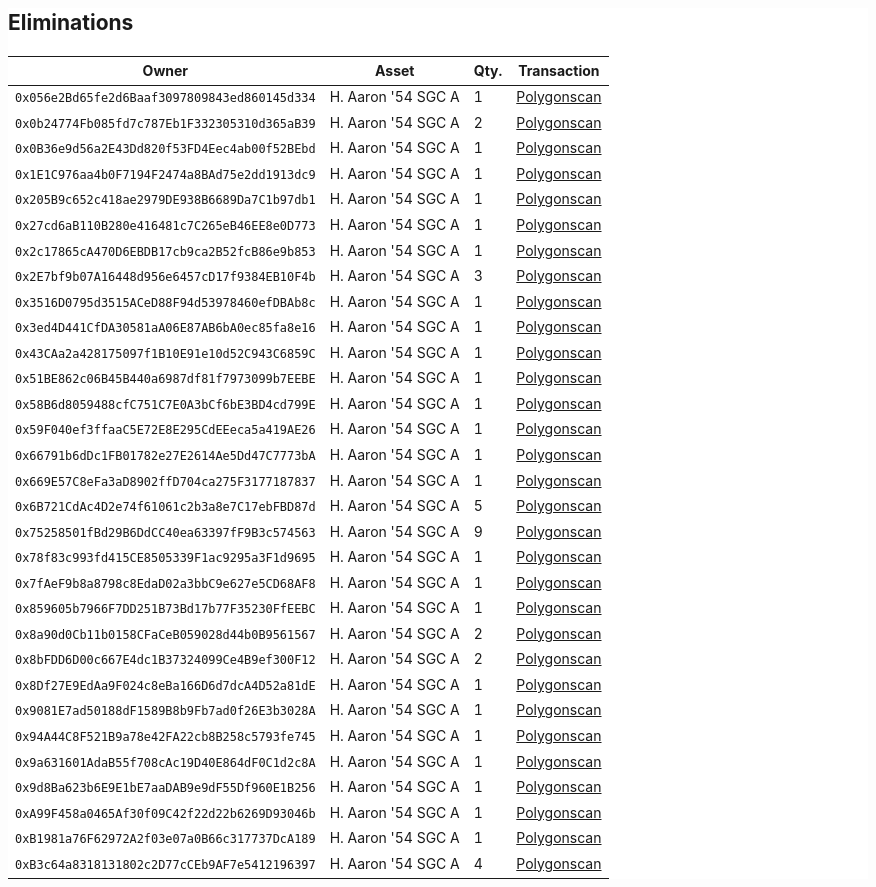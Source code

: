 
## Eliminations

| Owner | Asset | Qty. | Transaction |
| --- | --- | --- | --- |
| `0x056e2Bd65fe2d6Baaf3097809843ed860145d334` | H. Aaron '54 SGC A | 1 | [Polygonscan](https://polygonscan.com/tx/0x9518364a065d45862d95a1dea0f5c72484dfd8fa2155359fd8f1118000a74a13) |
| `0x0b24774Fb085fd7c787Eb1F332305310d365aB39` | H. Aaron '54 SGC A | 2 | [Polygonscan](https://polygonscan.com/tx/0x4880a85e071b4cbe269f35ed1a05ed224c0a40419c99b6591317f6144083d793) |
| `0x0B36e9d56a2E43Dd820f53FD4Eec4ab00f52BEbd` | H. Aaron '54 SGC A | 1 | [Polygonscan](https://polygonscan.com/tx/0xc59b0c0b8b3b5fe2fe754502e9227bb5751a2fc9c33fdc0729f2e57d51123e62) |
| `0x1E1C976aa4b0F7194F2474a8BAd75e2dd1913dc9` | H. Aaron '54 SGC A | 1 | [Polygonscan](https://polygonscan.com/tx/0x2d39b8a51b2db0eef3fadbf108a6e6e57cfe76882a75e9e4d6932f1251ef91f1) |
| `0x205B9c652c418ae2979DE938B6689Da7C1b97db1` | H. Aaron '54 SGC A | 1 | [Polygonscan](https://polygonscan.com/tx/0xec593536f37b758ee548a3ce015141adc33a631773bab716a3c8353049eb2c9c) |
| `0x27cd6aB110B280e416481c7C265eB46EE8e0D773` | H. Aaron '54 SGC A | 1 | [Polygonscan](https://polygonscan.com/tx/0x7fffef0195bc3fdeccae6f7a44daaa89fd5fb4706370a19ef1d455f8f36728a8) |
| `0x2c17865cA470D6EBDB17cb9ca2B52fcB86e9b853` | H. Aaron '54 SGC A | 1 | [Polygonscan](https://polygonscan.com/tx/0xb4607a0618b1575adaf2ef0facc50a24f3922c183102ae0d3de36a51f4f43953) |
| `0x2E7bf9b07A16448d956e6457cD17f9384EB10F4b` | H. Aaron '54 SGC A | 3 | [Polygonscan](https://polygonscan.com/tx/0xc47f90b5a25dcd3a0fee3071ba1c73604b97a667d3ea194bfe5b2d108747ec34) |
| `0x3516D0795d3515ACeD88F94d53978460efDBAb8c` | H. Aaron '54 SGC A | 1 | [Polygonscan](https://polygonscan.com/tx/0x39457fb550d990ff5a69cfa96b71d6239a5ce87d141a99b00e2f914a325cc391) |
| `0x3ed4D441CfDA30581aA06E87AB6bA0ec85fa8e16` | H. Aaron '54 SGC A | 1 | [Polygonscan](https://polygonscan.com/tx/0xec71af2c55c083db414ed3f9fd932bd3c46e46db954582226e539f8fd0d8fab7) |
| `0x43CAa2a428175097f1B10E91e10d52C943C6859C` | H. Aaron '54 SGC A | 1 | [Polygonscan](https://polygonscan.com/tx/0x8d649ca6966788ad28bed3530cd91551c71f58fed400f1528198b1b9655b9785) |
| `0x51BE862c06B45B440a6987df81f7973099b7EEBE` | H. Aaron '54 SGC A | 1 | [Polygonscan](https://polygonscan.com/tx/0x32c3bf8f454989503dc41bc50ba4e34bebe5533c25d39394191a3c11329c2eb1) |
| `0x58B6d8059488cfC751C7E0A3bCf6bE3BD4cd799E` | H. Aaron '54 SGC A | 1 | [Polygonscan](https://polygonscan.com/tx/0xc2854d8bf984783103dd66ce1bb2d734db30e4d7bb24f45f127749f30fdbd2da) |
| `0x59F040ef3ffaaC5E72E8E295CdEEeca5a419AE26` | H. Aaron '54 SGC A | 1 | [Polygonscan](https://polygonscan.com/tx/0xc3666e72524e218a284532dd48958bc06da67238f239625db0c91c73848cb421) |
| `0x66791b6dDc1FB01782e27E2614Ae5Dd47C7773bA` | H. Aaron '54 SGC A | 1 | [Polygonscan](https://polygonscan.com/tx/0x10f236756fe10f330004acade217b72094e4acbc859651cca3c8debe2b60c919) |
| `0x669E57C8eFa3aD8902ffD704ca275F3177187837` | H. Aaron '54 SGC A | 1 | [Polygonscan](https://polygonscan.com/tx/0x8e63e2fa628f115fba6ad842529234eb9fe9ca3e09ddd47565c2b8542c1cfa80) |
| `0x6B721CdAc4D2e74f61061c2b3a8e7C17ebFBD87d` | H. Aaron '54 SGC A | 5 | [Polygonscan](https://polygonscan.com/tx/0xfd8900bab5c22ebcddd2e1ed3663fe473d1664a7b47dc0cfe5876751a8eef58c) |
| `0x75258501fBd29B6DdCC40ea63397fF9B3c574563` | H. Aaron '54 SGC A | 9 | [Polygonscan](https://polygonscan.com/tx/0x57562bd9e0d267f18f29ceff510b5c44af1ba7715e1e9c820f1fec333cce1af1) |
| `0x78f83c993fd415CE8505339F1ac9295a3F1d9695` | H. Aaron '54 SGC A | 1 | [Polygonscan](https://polygonscan.com/tx/0x804446bce363c726e075c50caafefa927fa4d72b7fe107d5444cbaca3aa6a10e) |
| `0x7fAeF9b8a8798c8EdaD02a3bbC9e627e5CD68AF8` | H. Aaron '54 SGC A | 1 | [Polygonscan](https://polygonscan.com/tx/0xe639dc7a764bc84b3984eaef0d28a60e1f78423527c28c1acc842cccfb22bc88) |
| `0x859605b7966F7DD251B73Bd17b77F35230FfEEBC` | H. Aaron '54 SGC A | 1 | [Polygonscan](https://polygonscan.com/tx/0x3c2d5234a55fb27b529ef2867600c88cb201b352b6452adca77ba3f68dd4f760) |
| `0x8a90d0Cb11b0158CFaCeB059028d44b0B9561567` | H. Aaron '54 SGC A | 2 | [Polygonscan](https://polygonscan.com/tx/0x0cb042ca171ebd8fb89f94001209be59ff45ae1f54380eb0daeed9280f1860c6) |
| `0x8bFDD6D00c667E4dc1B37324099Ce4B9ef300F12` | H. Aaron '54 SGC A | 2 | [Polygonscan](https://polygonscan.com/tx/0x1b76fb82f9672a28fd2138b942bad78f5c2acbc10e71ceadde048d5fa63db135) |
| `0x8Df27E9EdAa9F024c8eBa166D6d7dcA4D52a81dE` | H. Aaron '54 SGC A | 1 | [Polygonscan](https://polygonscan.com/tx/0x824209877d7f4c2ae97bf47a8ba8d852e1eee598593695add6f482a92cdc1d53) |
| `0x9081E7ad50188dF1589B8b9Fb7ad0f26E3b3028A` | H. Aaron '54 SGC A | 1 | [Polygonscan](https://polygonscan.com/tx/0x290edd192e431b6052af0289488d53a73d462733643b5f8147e9d90ae499b5a8) |
| `0x94A44C8F521B9a78e42FA22cb8B258c5793fe745` | H. Aaron '54 SGC A | 1 | [Polygonscan](https://polygonscan.com/tx/0x91d3c330359f2cb8b8880bbb8cf838aa3820112c44563d7f9b7af454b7e871eb) |
| `0x9a631601AdaB55f708cAc19D40E864dF0C1d2c8A` | H. Aaron '54 SGC A | 1 | [Polygonscan](https://polygonscan.com/tx/0x149f41f8f34ded214ef5935ee3fef9a6ea587850ff028ab89c0c4912965509e4) |
| `0x9d8Ba623b6E9E1bE7aaDAB9e9dF55Df960E1B256` | H. Aaron '54 SGC A | 1 | [Polygonscan](https://polygonscan.com/tx/0x006bc0dcd356a32ba2937c4d7b4e03b8e6ad6becf7f4f0efd3eb39ba6ab16721) |
| `0xA99F458a0465Af30f09C42f22d22b6269D93046b` | H. Aaron '54 SGC A | 1 | [Polygonscan](https://polygonscan.com/tx/0x0106e400e1547a62654f0ee39ce31f0e14c280c3d439a510581c311006d9ec8a) |
| `0xB1981a76F62972A2f03e07a0B66c317737DcA189` | H. Aaron '54 SGC A | 1 | [Polygonscan](https://polygonscan.com/tx/0xf2b6b8f56fd191ae39b5231d68fd2b2bb736409b9d9a34530bfeaae4e645dc5c) |
| `0xB3c64a8318131802c2D77cCEb9AF7e5412196397` | H. Aaron '54 SGC A | 4 | [Polygonscan](https://polygonscan.com/tx/0x18ebb2a2afcdd6ff27e8998099dd9d924830e3fab4e5b69a171cd9e9ca5161a7) |